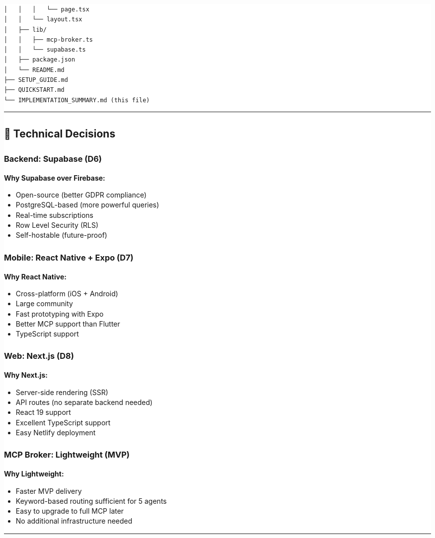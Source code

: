 ```
│   │   │   └── page.tsx
│   │   └── layout.tsx
│   ├── lib/
│   │   ├── mcp-broker.ts
│   │   └── supabase.ts
│   ├── package.json
│   └── README.md
├── SETUP_GUIDE.md
├── QUICKSTART.md
└── IMPLEMENTATION_SUMMARY.md (this file)
```

---

## 🔧 Technical Decisions

### Backend: Supabase (D6)

**Why Supabase over Firebase:**
- Open-source (better GDPR compliance)
- PostgreSQL-based (more powerful queries)
- Real-time subscriptions
- Row Level Security (RLS)
- Self-hostable (future-proof)

### Mobile: React Native + Expo (D7)

**Why React Native:**
- Cross-platform (iOS + Android)
- Large community
- Fast prototyping with Expo
- Better MCP support than Flutter
- TypeScript support

### Web: Next.js (D8)

**Why Next.js:**
- Server-side rendering (SSR)
- API routes (no separate backend needed)
- React 19 support
- Excellent TypeScript support
- Easy Netlify deployment

### MCP Broker: Lightweight (MVP)

**Why Lightweight:**
- Faster MVP delivery
- Keyword-based routing sufficient for 5 agents
- Easy to upgrade to full MCP later
- No additional infrastructure needed

---